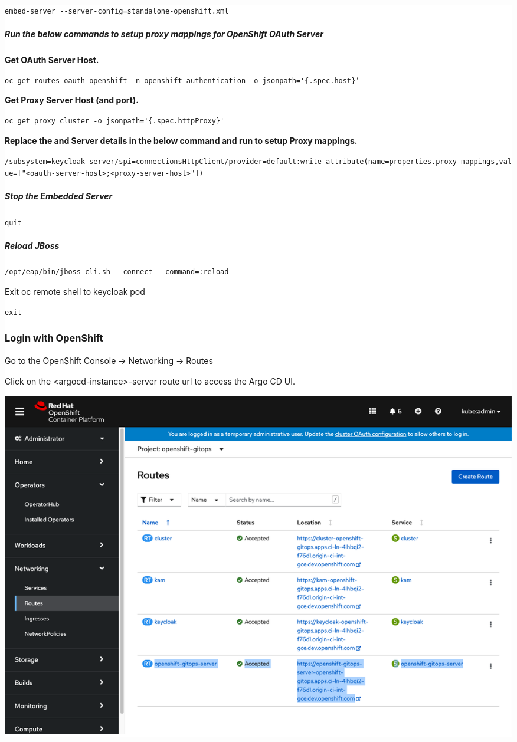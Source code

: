 `embed-server --server-config=standalone-openshift.xml`


##### **Run the below commands to setup proxy mappings for OpenShift OAuth Server**

**Get OAuth Server Host.  <oauth-server-host>**

`oc get routes oauth-openshift -n openshift-authentication -o jsonpath='{.spec.host}’`

**Get Proxy Server Host (and port).  <proxy-server-host>**

`oc get proxy cluster -o jsonpath='{.spec.httpProxy}'`


**Replace the <oauth-server-host> and <proxy-server-host> Server details in the below command and run to setup Proxy mappings.**

`/subsystem=keycloak-server/spi=connectionsHttpClient/provider=default:write-attribute(name=properties.proxy-mappings,value=["<oauth-server-host>;<proxy-server-host>"])`


##### **Stop the Embedded Server**

`quit`


##### **Reload JBoss**

`/opt/eap/bin/jboss-cli.sh --connect --command=:reload`


Exit oc remote shell to keycloak pod

`exit`

### **Login with OpenShift**

Go to the OpenShift Console -> Networking -> Routes 

Click on the \<argocd-instance\>-server route url to access the Argo CD UI.

![image alt text](assets/9.gitops_server_route_url.png)